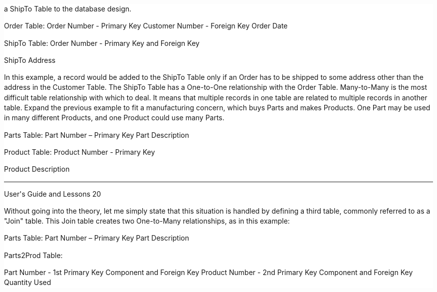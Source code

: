 a ShipTo Table to the database design. 
 
 
Order Table: 
Order Number - Primary Key 
Customer Number - Foreign Key 
Order Date 
 
 
ShipTo Table: 
Order Number - Primary Key and Foreign Key 
 
ShipTo Address 
 
 
 
In this example, a record would be added to the ShipTo Table only if an Order has to be shipped to some address other 
than the address in the Customer Table. The ShipTo Table has a One-to-One relationship with the Order Table. 
Many-to-Many is the most difficult table relationship with which to deal. It means that multiple records in one table are 
related to multiple records in another table. Expand the previous example to fit a manufacturing concern, which buys Parts 
and makes Products. One Part may be used in many different Products, and one Product could use many Parts. 
 
 
Parts Table: 
Part Number – Primary Key 
Part Description 
 
 
Product Table: 
Product Number - Primary Key 
 
Product Description 


---

User's Guide and Lessons 
20
 
 
 
Without going into the theory, let me simply state that this situation is handled by defining a third table, commonly referred 
to as a "Join" table. This Join table creates two One-to-Many relationships, as in this example: 
 
 
Parts Table: 
Part Number – Primary Key 
Part Description 
 
 
Parts2Prod Table: 
 
Part Number - 1st Primary Key Component and Foreign Key 
Product Number - 2nd Primary Key Component and Foreign Key 
Quantity Used 
 